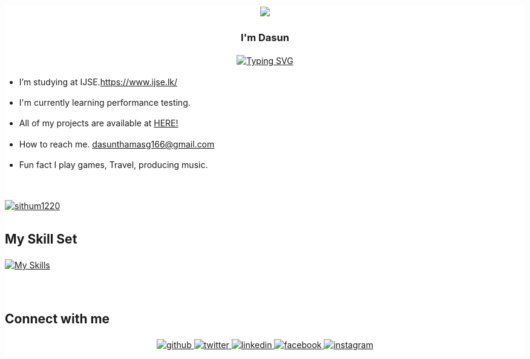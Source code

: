 <div align="center">
<img src="https://static.vscdn.net/images/careers/demo/booking/1648625147::HeroCampaign_Motion_v2.gif" align="center" style="width: 100%" />
</div>  
  

### <div align="center">I'm Dasun</div>  
  
  <div align="center">
  <a  href="https://git.io/typing-svg"><img src="https://readme-typing-svg.demolab.com?font=Fira+Code&size=19&pause=1000&width=435&lines=I'm+Full+stack+Developer+From+Srilanka...;Software+Designer...;Developer...;UI%2FUX+Designer...;Music+Producer..." alt="Typing SVG" /></a>
</div> 

- I’m studying at IJSE.https://www.ijse.lk/  
  

- I'm currently learning performance testing.  
  

-  All of my projects are available at [HERE!](https://github.com/dasunthamsh?tab=repositories)  
  

- How to reach me. dasunthamasg166@gmail.com  
  

- Fun fact I play games, Travel, producing music.  
  

<br/>  

<p align="left"> <a href="https://github.com/ryo-ma/github-profile-trophy"><img src="https://github-profile-trophy.vercel.app/?username=dasunthamsh" alt="sithum1220" /></a> </p>

## My Skill Set  



[![My Skills](https://skillicons.dev/icons?i=js,html,css,java,mysql,jquery,hibernate,figma,bootstrap,react,nodejs,typescript)](https://skillicons.dev)

<br/>  


## Connect with me  
<div align="center">
<a href="https://github.com/dasunthamsh" target="_blank">
<img src=https://img.shields.io/badge/github-%2324292e.svg?&style=for-the-badge&logo=github&logoColor=white alt=github style="margin-bottom: 5px;" />
</a>
<a href="https://twitter.com/DasunThamash" target="_blank">
<img src=https://img.shields.io/badge/twitter-%2300acee.svg?&style=for-the-badge&logo=twitter&logoColor=white alt=twitter style="margin-bottom: 5px;" />
</a>
<a href="https://linkedin.com/in/dasun-thamash-4a9614252" target="_blank">
<img src=https://img.shields.io/badge/linkedin-%231E77B5.svg?&style=for-the-badge&logo=linkedin&logoColor=white alt=linkedin style="margin-bottom: 5px;" />
</a>
<a href="https://www.facebook.com/100028425432835" target="_blank">
<img src=https://img.shields.io/badge/facebook-%232E87FB.svg?&style=for-the-badge&logo=facebook&logoColor=white alt=facebook style="margin-bottom: 5px;" />
</a>
<a href="https://instagram.com/dasun_thamash" target="_blank">
<img src=https://img.shields.io/badge/instagram-%23000000.svg?&style=for-the-badge&logo=instagram&logoColor=white alt=instagram style="margin-bottom: 5px;" />
</a>  
</div>  
  